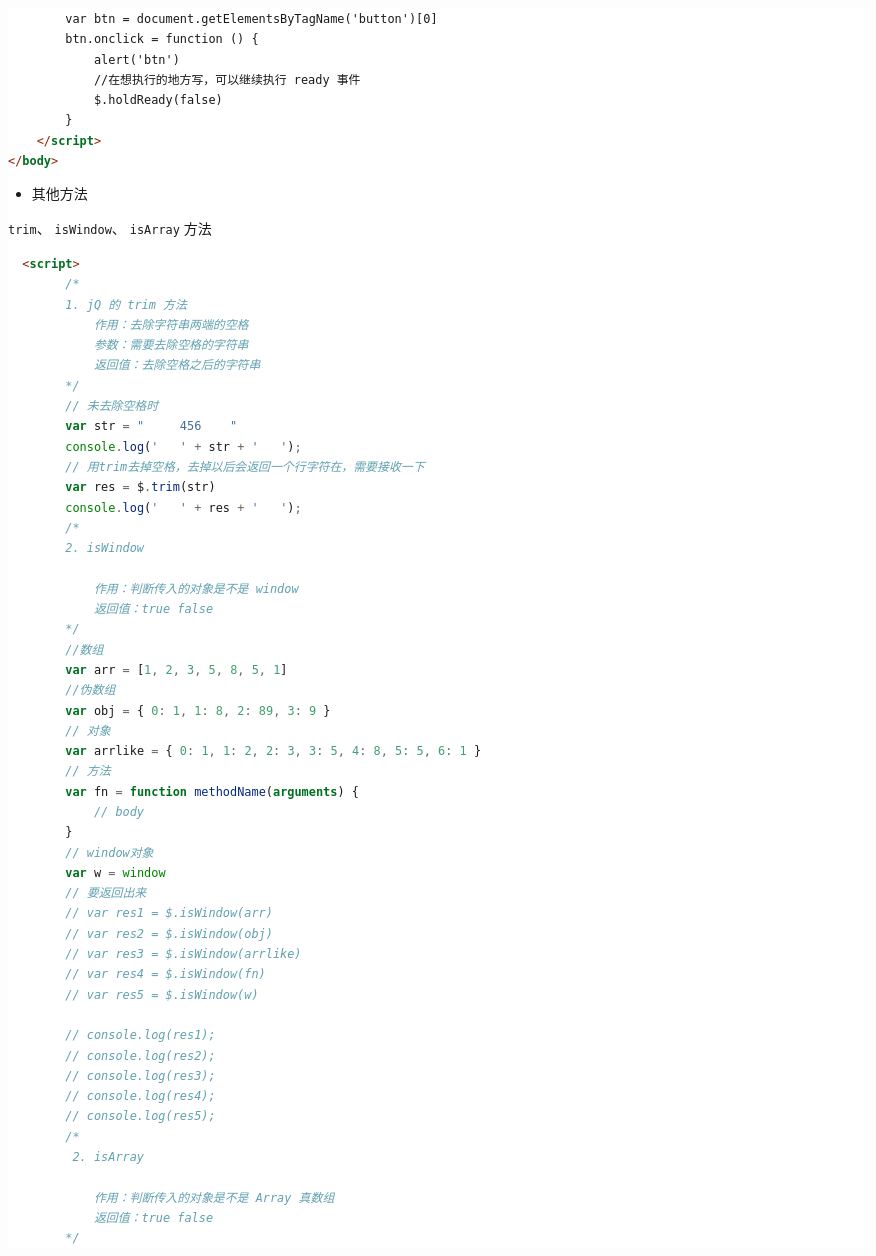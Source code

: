 ```html
        var btn = document.getElementsByTagName('button')[0]
        btn.onclick = function () {
            alert('btn')
            //在想执行的地方写，可以继续执行 ready 事件
            $.holdReady(false)
        }
    </script>
</body>
```

- 其他方法

`trim`、 `isWindow`、 `isArray` 方法

```html
  <script>
        /*
        1. jQ 的 trim 方法
            作用：去除字符串两端的空格
            参数：需要去除空格的字符串
            返回值：去除空格之后的字符串
        */
        // 未去除空格时
        var str = "     456    "
        console.log('   ' + str + '   ');
        // 用trim去掉空格，去掉以后会返回一个行字符在，需要接收一下
        var res = $.trim(str)
        console.log('   ' + res + '   ');
        /*
        2. isWindow

            作用：判断传入的对象是不是 window
            返回值：true false
        */
        //数组
        var arr = [1, 2, 3, 5, 8, 5, 1]
        //伪数组
        var obj = { 0: 1, 1: 8, 2: 89, 3: 9 }
        // 对象
        var arrlike = { 0: 1, 1: 2, 2: 3, 3: 5, 4: 8, 5: 5, 6: 1 }
        // 方法
        var fn = function methodName(arguments) {
            // body
        }
        // window对象
        var w = window
        // 要返回出来
        // var res1 = $.isWindow(arr)
        // var res2 = $.isWindow(obj)
        // var res3 = $.isWindow(arrlike)
        // var res4 = $.isWindow(fn)
        // var res5 = $.isWindow(w)

        // console.log(res1);
        // console.log(res2);
        // console.log(res3);
        // console.log(res4);
        // console.log(res5);
        /*
         2. isArray

            作用：判断传入的对象是不是 Array 真数组
            返回值：true false
        */
```